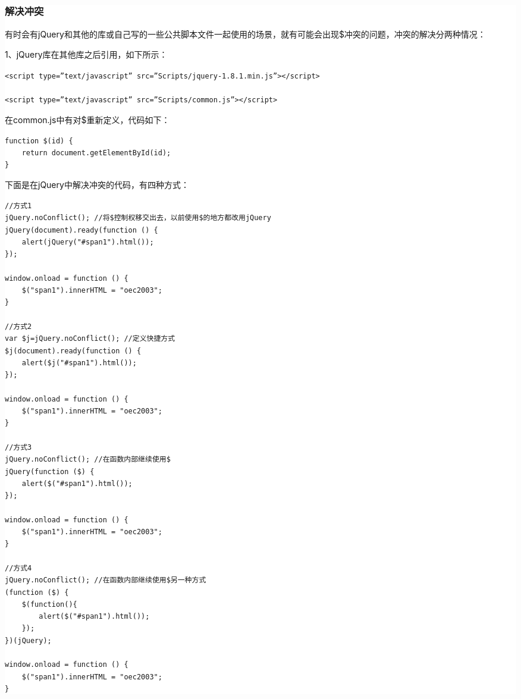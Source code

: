 ### 解决冲突

有时会有jQuery和其他的库或自己写的一些公共脚本文件一起使用的场景，就有可能会出现$冲突的问题，冲突的解决分两种情况：

1、jQuery库在其他库之后引用，如下所示：

```
<script type=”text/javascript” src=”Scripts/jquery-1.8.1.min.js”></script>

<script type=”text/javascript” src=”Scripts/common.js”></script>
```

在common.js中有对$重新定义，代码如下：

```
function $(id) {
    return document.getElementById(id);
}
```

下面是在jQuery中解决冲突的代码，有四种方式：

```
//方式1
jQuery.noConflict(); //将$控制权移交出去，以前使用$的地方都改用jQuery
jQuery(document).ready(function () {
    alert(jQuery("#span1").html());
});

window.onload = function () {
    $("span1").innerHTML = "oec2003";
}

//方式2
var $j=jQuery.noConflict(); //定义快捷方式
$j(document).ready(function () {
    alert($j("#span1").html());
});

window.onload = function () {
    $("span1").innerHTML = "oec2003";
}

//方式3
jQuery.noConflict(); //在函数内部继续使用$
jQuery(function ($) {
    alert($("#span1").html());
});

window.onload = function () {
    $("span1").innerHTML = "oec2003";
}

//方式4
jQuery.noConflict(); //在函数内部继续使用$另一种方式
(function ($) {
    $(function(){
        alert($("#span1").html());
    });
})(jQuery);

window.onload = function () {
    $("span1").innerHTML = "oec2003";
}
```

